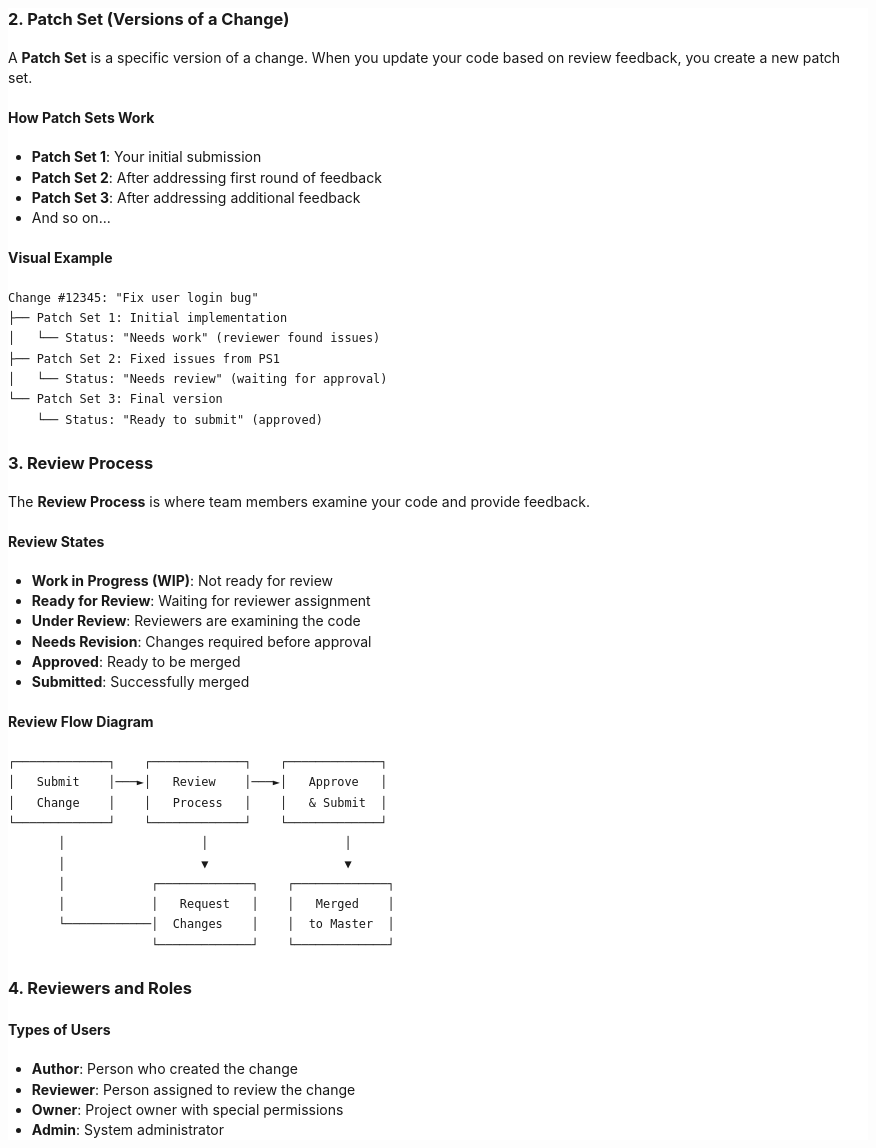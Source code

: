 ### 2. Patch Set (Versions of a Change)

A **Patch Set** is a specific version of a change. When you update your code based on review feedback, you create a new patch set.

#### How Patch Sets Work
- **Patch Set 1**: Your initial submission
- **Patch Set 2**: After addressing first round of feedback
- **Patch Set 3**: After addressing additional feedback
- And so on...

#### Visual Example
```
Change #12345: "Fix user login bug"
├── Patch Set 1: Initial implementation
│   └── Status: "Needs work" (reviewer found issues)
├── Patch Set 2: Fixed issues from PS1
│   └── Status: "Needs review" (waiting for approval)
└── Patch Set 3: Final version
    └── Status: "Ready to submit" (approved)
```

### 3. Review Process

The **Review Process** is where team members examine your code and provide feedback.

#### Review States
- **Work in Progress (WIP)**: Not ready for review
- **Ready for Review**: Waiting for reviewer assignment
- **Under Review**: Reviewers are examining the code
- **Needs Revision**: Changes required before approval
- **Approved**: Ready to be merged
- **Submitted**: Successfully merged

#### Review Flow Diagram
```
┌─────────────┐    ┌─────────────┐    ┌─────────────┐
│   Submit    │───►│   Review    │───►│   Approve   │
│   Change    │    │   Process   │    │   & Submit  │
└─────────────┘    └─────────────┘    └─────────────┘
       │                   │                   │
       │                   ▼                   ▼
       │            ┌─────────────┐    ┌─────────────┐
       │            │   Request   │    │   Merged    │
       └────────────│  Changes    │    │  to Master  │
                    └─────────────┘    └─────────────┘
```

### 4. Reviewers and Roles

#### Types of Users
- **Author**: Person who created the change
- **Reviewer**: Person assigned to review the change
- **Owner**: Project owner with special permissions
- **Admin**: System administrator
